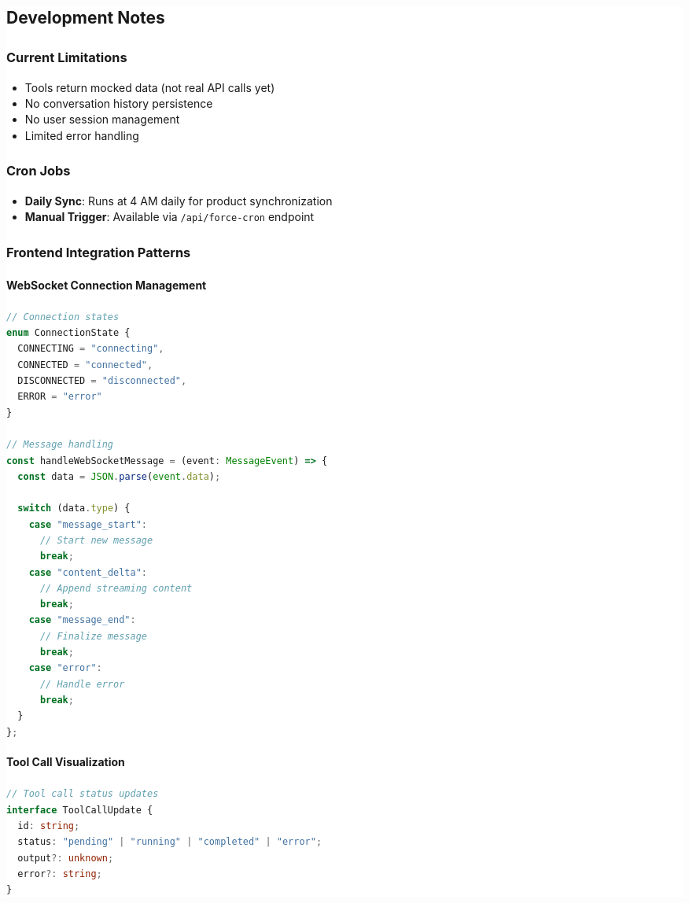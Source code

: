 ## Development Notes

### Current Limitations
- Tools return mocked data (not real API calls yet)
- No conversation history persistence
- No user session management
- Limited error handling

### Cron Jobs
- **Daily Sync**: Runs at 4 AM daily for product synchronization
- **Manual Trigger**: Available via `/api/force-cron` endpoint

### Frontend Integration Patterns

#### WebSocket Connection Management
```typescript
// Connection states
enum ConnectionState {
  CONNECTING = "connecting",
  CONNECTED = "connected",
  DISCONNECTED = "disconnected",
  ERROR = "error"
}

// Message handling
const handleWebSocketMessage = (event: MessageEvent) => {
  const data = JSON.parse(event.data);

  switch (data.type) {
    case "message_start":
      // Start new message
      break;
    case "content_delta":
      // Append streaming content
      break;
    case "message_end":
      // Finalize message
      break;
    case "error":
      // Handle error
      break;
  }
};
```

#### Tool Call Visualization
```typescript
// Tool call status updates
interface ToolCallUpdate {
  id: string;
  status: "pending" | "running" | "completed" | "error";
  output?: unknown;
  error?: string;
}
```
